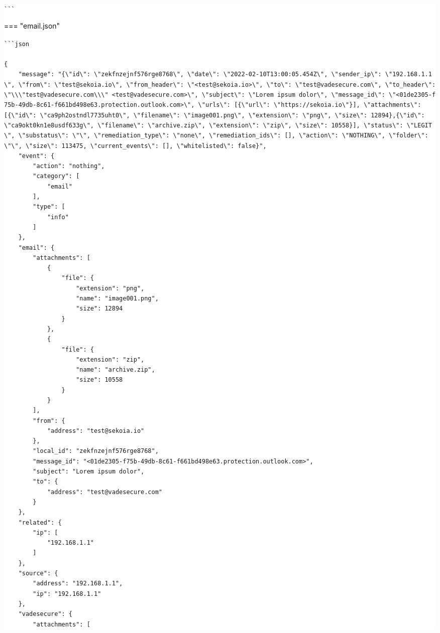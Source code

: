     	
	```


=== "email.json"

    ```json
	
    {
        "message": "{\"id\": \"zekfnzejnf576rge8768\", \"date\": \"2022-02-10T13:00:05.454Z\", \"sender_ip\": \"192.168.1.1\", \"from\": \"test@sekoia.io\", \"from_header\": \"<test@sekoia.io>\", \"to\": \"test@vadesecure.com\", \"to_header\": \"\\\"test@vadesecure.com\\\" <test@vadesecure.com>\", \"subject\": \"Lorem ipsum dolor\", \"message_id\": \"<01de2305-f75b-49db-8c61-f661bd498e63.protection.outlook.com>\", \"urls\": [{\"url\": \"https://sekoia.io\"}], \"attachments\": [{\"id\": \"ca9ph2ostndl7735uht0\", \"filename\": \"image001.png\", \"extension\": \"png\", \"size\": 12894},{\"id\": \"ca9okt0kn1e8usdf633g\", \"filename\": \"archive.zip\", \"extension\": \"zip\", \"size\": 10558}], \"status\": \"LEGIT\", \"substatus\": \"\", \"remediation_type\": \"none\", \"remediation_ids\": [], \"action\": \"NOTHING\", \"folder\": \"\", \"size\": 113475, \"current_events\": [], \"whitelisted\": false}",
        "event": {
            "action": "nothing",
            "category": [
                "email"
            ],
            "type": [
                "info"
            ]
        },
        "email": {
            "attachments": [
                {
                    "file": {
                        "extension": "png",
                        "name": "image001.png",
                        "size": 12894
                    }
                },
                {
                    "file": {
                        "extension": "zip",
                        "name": "archive.zip",
                        "size": 10558
                    }
                }
            ],
            "from": {
                "address": "test@sekoia.io"
            },
            "local_id": "zekfnzejnf576rge8768",
            "message_id": "<01de2305-f75b-49db-8c61-f661bd498e63.protection.outlook.com>",
            "subject": "Lorem ipsum dolor",
            "to": {
                "address": "test@vadesecure.com"
            }
        },
        "related": {
            "ip": [
                "192.168.1.1"
            ]
        },
        "source": {
            "address": "192.168.1.1",
            "ip": "192.168.1.1"
        },
        "vadesecure": {
            "attachments": [